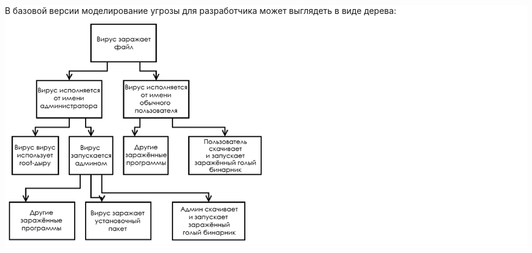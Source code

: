 В базовой версии моделирование угрозы для разработчика может выглядеть в виде дерева:
![alt text](./imgs/01_04_threat_tree.png)



